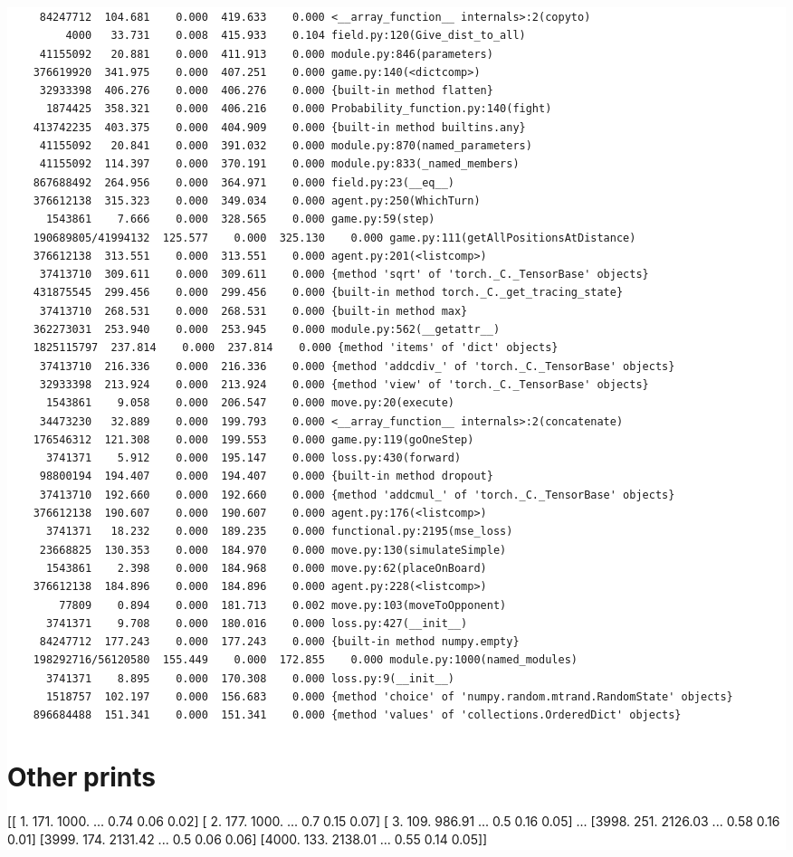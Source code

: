          84247712  104.681    0.000  419.633    0.000 <__array_function__ internals>:2(copyto)
             4000   33.731    0.008  415.933    0.104 field.py:120(Give_dist_to_all)
         41155092   20.881    0.000  411.913    0.000 module.py:846(parameters)
        376619920  341.975    0.000  407.251    0.000 game.py:140(<dictcomp>)
         32933398  406.276    0.000  406.276    0.000 {built-in method flatten}
          1874425  358.321    0.000  406.216    0.000 Probability_function.py:140(fight)
        413742235  403.375    0.000  404.909    0.000 {built-in method builtins.any}
         41155092   20.841    0.000  391.032    0.000 module.py:870(named_parameters)
         41155092  114.397    0.000  370.191    0.000 module.py:833(_named_members)
        867688492  264.956    0.000  364.971    0.000 field.py:23(__eq__)
        376612138  315.323    0.000  349.034    0.000 agent.py:250(WhichTurn)
          1543861    7.666    0.000  328.565    0.000 game.py:59(step)
        190689805/41994132  125.577    0.000  325.130    0.000 game.py:111(getAllPositionsAtDistance)
        376612138  313.551    0.000  313.551    0.000 agent.py:201(<listcomp>)
         37413710  309.611    0.000  309.611    0.000 {method 'sqrt' of 'torch._C._TensorBase' objects}
        431875545  299.456    0.000  299.456    0.000 {built-in method torch._C._get_tracing_state}
         37413710  268.531    0.000  268.531    0.000 {built-in method max}
        362273031  253.940    0.000  253.945    0.000 module.py:562(__getattr__)
        1825115797  237.814    0.000  237.814    0.000 {method 'items' of 'dict' objects}
         37413710  216.336    0.000  216.336    0.000 {method 'addcdiv_' of 'torch._C._TensorBase' objects}
         32933398  213.924    0.000  213.924    0.000 {method 'view' of 'torch._C._TensorBase' objects}
          1543861    9.058    0.000  206.547    0.000 move.py:20(execute)
         34473230   32.889    0.000  199.793    0.000 <__array_function__ internals>:2(concatenate)
        176546312  121.308    0.000  199.553    0.000 game.py:119(goOneStep)
          3741371    5.912    0.000  195.147    0.000 loss.py:430(forward)
         98800194  194.407    0.000  194.407    0.000 {built-in method dropout}
         37413710  192.660    0.000  192.660    0.000 {method 'addcmul_' of 'torch._C._TensorBase' objects}
        376612138  190.607    0.000  190.607    0.000 agent.py:176(<listcomp>)
          3741371   18.232    0.000  189.235    0.000 functional.py:2195(mse_loss)
         23668825  130.353    0.000  184.970    0.000 move.py:130(simulateSimple)
          1543861    2.398    0.000  184.968    0.000 move.py:62(placeOnBoard)
        376612138  184.896    0.000  184.896    0.000 agent.py:228(<listcomp>)
            77809    0.894    0.000  181.713    0.002 move.py:103(moveToOpponent)
          3741371    9.708    0.000  180.016    0.000 loss.py:427(__init__)
         84247712  177.243    0.000  177.243    0.000 {built-in method numpy.empty}
        198292716/56120580  155.449    0.000  172.855    0.000 module.py:1000(named_modules)
          3741371    8.895    0.000  170.308    0.000 loss.py:9(__init__)
          1518757  102.197    0.000  156.683    0.000 {method 'choice' of 'numpy.random.mtrand.RandomState' objects}
        896684488  151.341    0.000  151.341    0.000 {method 'values' of 'collections.OrderedDict' objects}


# Other prints

[[   1.    171.   1000.   ...    0.74    0.06    0.02]
 [   2.    177.   1000.   ...    0.7     0.15    0.07]
 [   3.    109.    986.91 ...    0.5     0.16    0.05]
 ...
 [3998.    251.   2126.03 ...    0.58    0.16    0.01]
 [3999.    174.   2131.42 ...    0.5     0.06    0.06]
 [4000.    133.   2138.01 ...    0.55    0.14    0.05]]
